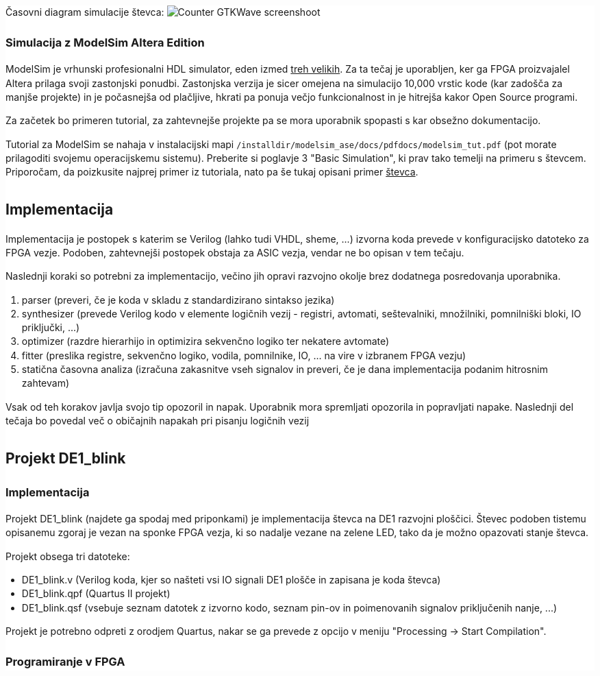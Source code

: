 Časovni diagram simulacije števca:
![Counter GTKWave screenshoot](../counter_gtkwave.png)

### Simulacija z ModelSim Altera Edition

ModelSim je vrhunski profesionalni HDL simulator, eden izmed [treh velikih](https://en.wikipedia.org/wiki/List_of_HDL_simulators).
Za ta tečaj je uporabljen, ker ga FPGA proizvajalel Altera prilaga svoji zastonjski ponudbi.
Zastonjska verzija je sicer omejena na simulacijo 10,000 vrstic kode (kar zadošča za manjše projekte) in je počasnejša od plačljive,
hkrati pa ponuja večjo funkcionalnost in je hitrejša kakor Open Source programi.

Za začetek bo primeren tutorial, za zahtevnejše projekte pa se mora uporabnik spopasti s kar obsežno dokumentacijo.

Tutorial za ModelSim se nahaja v instalacijski mapi `/installdir/modelsim_ase/docs/pdfdocs/modelsim_tut.pdf` (pot morate prilagoditi svojemu operacijskemu sistemu).
Preberite si poglavje 3 "Basic Simulation", ki prav tako temelji na primeru s števcem.
Priporočam, da poizkusite najprej primer iz tutoriala,
nato pa še tukaj opisani primer [števca](/hdl/counter).

## Implementacija

Implementacija je postopek s katerim se Verilog (lahko tudi VHDL, sheme, ...)
izvorna koda prevede v konfiguracijsko datoteko za FPGA vezje.
Podoben, zahtevnejši postopek obstaja za ASIC vezja, vendar ne bo opisan v tem tečaju.

Naslednji koraki so potrebni za implementacijo,
večino jih opravi razvojno okolje brez dodatnega posredovanja uporabnika.
1. parser (preveri, če je koda v skladu z standardizirano sintakso jezika)
2. synthesizer (prevede Verilog kodo v elemente logičnih vezij - registri, avtomati, seštevalniki, množilniki, pomnilniški bloki, IO priključki, ...)
3. optimizer (razdre hierarhijo in optimizira sekvenčno logiko ter nekatere avtomate)
4. fitter (preslika registre, sekvenčno logiko, vodila, pomnilnike, IO, ... na vire v izbranem FPGA vezju)
5. statična časovna analiza (izračuna zakasnitve vseh signalov in preveri, če je dana implementacija podanim hitrosnim zahtevam)

Vsak od teh korakov javlja svojo tip opozoril in napak.
Uporabnik mora spremljati opozorila in popravljati napake.
Naslednji del tečaja bo povedal več o običajnih napakah pri pisanju logičnih vezij

## Projekt DE1_blink

### Implementacija

Projekt DE1_blink (najdete ga spodaj med priponkami) je implementacija števca na DE1 razvojni ploščici.
Števec podoben tistemu opisanemu zgoraj je vezan na sponke FPGA vezja,
ki so nadalje vezane na zelene LED, tako da je možno opazovati stanje števca.

Projekt obsega tri datoteke:
* DE1_blink.v (Verilog koda, kjer so našteti vsi IO signali DE1 plošče in zapisana je koda števca)
* DE1_blink.qpf (Quartus II projekt)
* DE1_blink.qsf (vsebuje seznam datotek z izvorno kodo, seznam pin-ov in poimenovanih signalov priključenih nanje, ...)

Projekt je potrebno odpreti z orodjem Quartus, nakar se ga prevede z opcijo v meniju "Processing -> Start Compilation".

### Programiranje v FPGA

